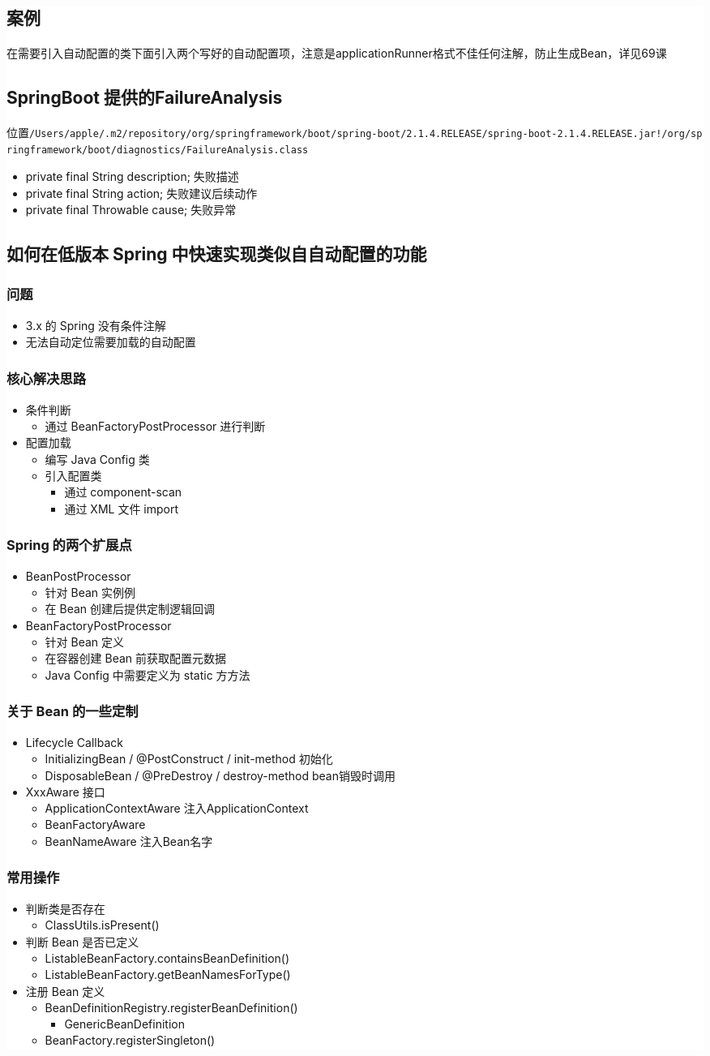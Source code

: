 ## 案例
在需要引入自动配置的类下面引入两个写好的自动配置项，注意是applicationRunner格式不佳任何注解，防止生成Bean，详见69课

## SpringBoot 提供的FailureAnalysis
位置`/Users/apple/.m2/repository/org/springframework/boot/spring-boot/2.1.4.RELEASE/spring-boot-2.1.4.RELEASE.jar!/org/springframework/boot/diagnostics/FailureAnalysis.class`


+ private final String description; 失败描述
+ private final String action; 失败建议后续动作
+ private final Throwable cause; 失败异常

## 如何在低版本 Spring 中快速实现类似⾃自动配置的功能

### 问题
+ 3.x 的 Spring 没有条件注解
+ ⽆法⾃动定位需要加载的⾃动配置

### 核⼼解决思路
+ 条件判断
  + 通过 BeanFactoryPostProcessor 进⾏判断
+ 配置加载
  + 编写 Java Config 类 
  + 引入配置类
    + 通过 component-scan 
    + 通过 XML ⽂件 import

### Spring 的两个扩展点
+ BeanPostProcessor
  + 针对 Bean 实例例
  + 在 Bean 创建后提供定制逻辑回调 
+ BeanFactoryPostProcessor
  + 针对 Bean 定义
  + 在容器创建 Bean 前获取配置元数据 
  + Java Config 中需要定义为 static ⽅方法


### 关于 Bean 的一些定制 
+ Lifecycle Callback
  + InitializingBean / @PostConstruct / init-method 初始化
  + DisposableBean / @PreDestroy / destroy-method bean销毁时调用
+ XxxAware 接⼝
  + ApplicationContextAware 注入ApplicationContext
  + BeanFactoryAware
  + BeanNameAware 注入Bean名字

### 常用操作
+ 判断类是否存在 
  + ClassUtils.isPresent()
+ 判断 Bean 是否已定义
  + ListableBeanFactory.containsBeanDefinition()
  + ListableBeanFactory.getBeanNamesForType()
+ 注册 Bean 定义
  + BeanDefinitionRegistry.registerBeanDefinition()
    + GenericBeanDefinition
  + BeanFactory.registerSingleton()
